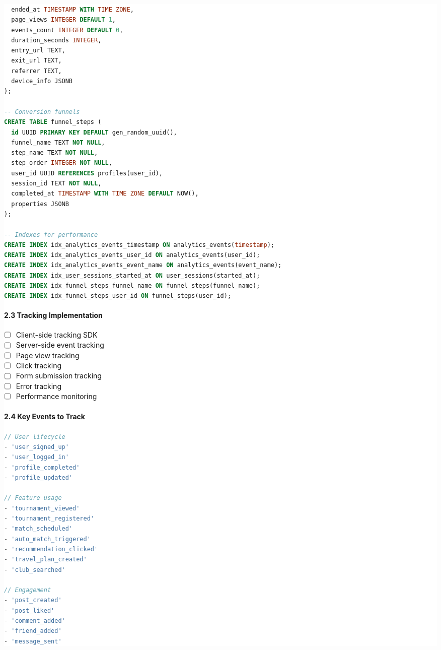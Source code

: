 ```sql
  ended_at TIMESTAMP WITH TIME ZONE,
  page_views INTEGER DEFAULT 1,
  events_count INTEGER DEFAULT 0,
  duration_seconds INTEGER,
  entry_url TEXT,
  exit_url TEXT,
  referrer TEXT,
  device_info JSONB
);

-- Conversion funnels
CREATE TABLE funnel_steps (
  id UUID PRIMARY KEY DEFAULT gen_random_uuid(),
  funnel_name TEXT NOT NULL,
  step_name TEXT NOT NULL,
  step_order INTEGER NOT NULL,
  user_id UUID REFERENCES profiles(user_id),
  session_id TEXT NOT NULL,
  completed_at TIMESTAMP WITH TIME ZONE DEFAULT NOW(),
  properties JSONB
);

-- Indexes for performance
CREATE INDEX idx_analytics_events_timestamp ON analytics_events(timestamp);
CREATE INDEX idx_analytics_events_user_id ON analytics_events(user_id);
CREATE INDEX idx_analytics_events_event_name ON analytics_events(event_name);
CREATE INDEX idx_user_sessions_started_at ON user_sessions(started_at);
CREATE INDEX idx_funnel_steps_funnel_name ON funnel_steps(funnel_name);
CREATE INDEX idx_funnel_steps_user_id ON funnel_steps(user_id);
```

#### 2.3 Tracking Implementation
- [ ] Client-side tracking SDK
- [ ] Server-side event tracking
- [ ] Page view tracking
- [ ] Click tracking
- [ ] Form submission tracking
- [ ] Error tracking
- [ ] Performance monitoring

#### 2.4 Key Events to Track
```typescript
// User lifecycle
- 'user_signed_up'
- 'user_logged_in'
- 'profile_completed'
- 'profile_updated'

// Feature usage
- 'tournament_viewed'
- 'tournament_registered'
- 'match_scheduled'
- 'auto_match_triggered'
- 'recommendation_clicked'
- 'travel_plan_created'
- 'club_searched'

// Engagement
- 'post_created'
- 'post_liked'
- 'comment_added'
- 'friend_added'
- 'message_sent'
```